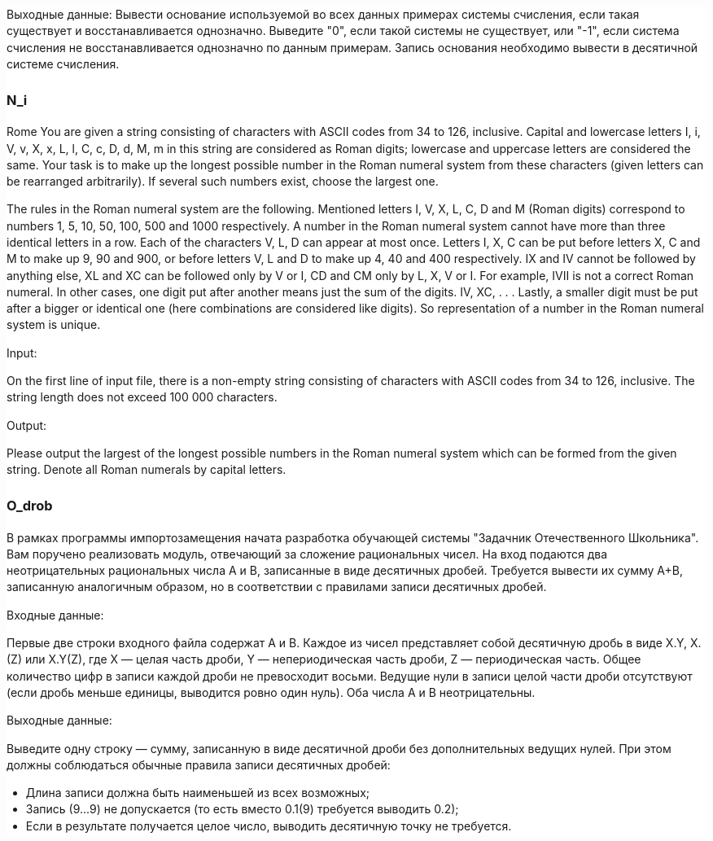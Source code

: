 Выходные данные:
Вывести основание используемой во всех данных примерах системы счисления, если такая существует и восстанавливается однозначно. Выведите "0", если такой системы не существует, или "-1", если система счисления не восстанавливается однозначно по данным примерам. Запись основания необходимо вывести в десятичной системе счисления.

### N_i

Rome
You are given a string consisting of characters with ASCII codes from 34 to 126, inclusive. Capital and lowercase letters I, i, V, v, X, x, L, l, C, c, D, d, M, m in this string are considered as Roman digits; lowercase and uppercase letters are considered the same. Your task is to make up the longest possible number in the Roman numeral system from these characters (given letters can be rearranged arbitrarily). If several such numbers exist, choose the largest one.

The rules in the Roman numeral system are the following. Mentioned letters I, V, X, L, C, D and M (Roman digits) correspond to numbers 1, 5, 10, 50, 100, 500 and 1000 respectively. A number in the Roman numeral system cannot have more than three identical letters in a row. Each of the characters V, L, D can appear at most once. Letters I, X, C can be put before letters X, C and M to make up 9, 90 and 900, or before letters V, L and D to make up 4, 40 and 400 respectively. IX and IV cannot be followed by anything else, XL and XC can be followed only by V or I, CD and CM only by L, X, V or I. For example, IVII is not a correct Roman numeral. In other cases, one digit put after another means just the sum of the digits. IV, XC, . . . Lastly, a smaller digit must be put after a bigger or identical one (here combinations are considered like digits). So representation of a number in the Roman numeral system is unique.

Input:

On the first line of input file, there is a non-empty string consisting of characters with ASCII codes from 34 to 126, inclusive. The string length does not exceed 100 000 characters.

Output:

Please output the largest of the longest possible numbers in the Roman numeral system which can be formed from the given string. Denote all Roman numerals by capital letters.

### O_drob

В рамках программы импортозамещения начата разработка обучающей системы "Задачник Отечественного Школьника". Вам поручено реализовать модуль, отвечающий за сложение рациональных чисел. На вход подаются два неотрицательных рациональных числа A и B, записанные в виде десятичных дробей. Требуется вывести их сумму A+B, записанную аналогичным образом, но в соответствии с правилами записи десятичных дробей.

Входные данные:

Первые две строки входного файла содержат A и B. Каждое из чисел представляет собой десятичную дробь в виде X.Y, X.(Z) или X.Y(Z), где Х — целая часть дроби, Y — непериодическая часть дроби, Z — периодическая часть. Общее количество цифр в записи каждой дроби не превосходит восьми. Ведущие нули в записи целой части дроби отсутствуют (если дробь меньше единицы, выводится ровно один нуль). Оба числа A и B неотрицательны.

Выходные данные:

Выведите одну строку — сумму, записанную в виде десятичной дроби без дополнительных ведущих нулей. При этом должны соблюдаться обычные правила записи десятичных дробей:

- Длина записи должна быть наименьшей из всех возможных;
- Запись (9...9) не допускается (то есть вместо 0.1(9) требуется выводить 0.2);
- Если в результате получается целое число, выводить десятичную точку не требуется.